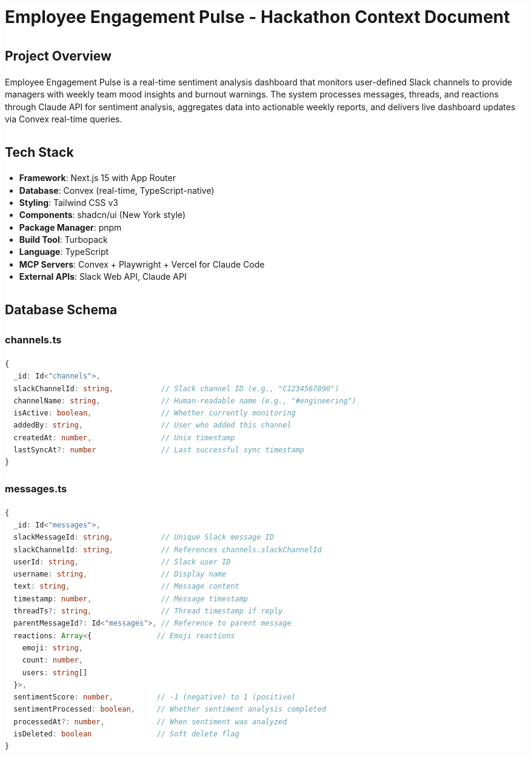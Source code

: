 # Employee Engagement Pulse - Hackathon Context Document

## Project Overview

Employee Engagement Pulse is a real-time sentiment analysis dashboard that monitors user-defined Slack channels to provide managers with weekly team mood insights and burnout warnings. The system processes messages, threads, and reactions through Claude API for sentiment analysis, aggregates data into actionable weekly reports, and delivers live dashboard updates via Convex real-time queries.

## Tech Stack

* **Framework**: Next.js 15 with App Router
* **Database**: Convex (real-time, TypeScript-native)  
* **Styling**: Tailwind CSS v3
* **Components**: shadcn/ui (New York style)
* **Package Manager**: pnpm
* **Build Tool**: Turbopack
* **Language**: TypeScript
* **MCP Servers**: Convex + Playwright + Vercel for Claude Code
* **External APIs**: Slack Web API, Claude API

## Database Schema

### channels.ts
```typescript
{
  _id: Id<"channels">,
  slackChannelId: string,           // Slack channel ID (e.g., "C1234567890")
  channelName: string,              // Human-readable name (e.g., "#engineering")
  isActive: boolean,                // Whether currently monitoring
  addedBy: string,                  // User who added this channel
  createdAt: number,                // Unix timestamp
  lastSyncAt?: number               // Last successful sync timestamp
}
```

### messages.ts
```typescript
{
  _id: Id<"messages">,
  slackMessageId: string,           // Unique Slack message ID
  slackChannelId: string,           // References channels.slackChannelId
  userId: string,                   // Slack user ID
  username: string,                 // Display name
  text: string,                     // Message content
  timestamp: number,                // Message timestamp
  threadTs?: string,                // Thread timestamp if reply
  parentMessageId?: Id<"messages">, // Reference to parent message
  reactions: Array<{               // Emoji reactions
    emoji: string,
    count: number,
    users: string[]
  }>,
  sentimentScore: number,          // -1 (negative) to 1 (positive)
  sentimentProcessed: boolean,     // Whether sentiment analysis completed
  processedAt?: number,            // When sentiment was analyzed
  isDeleted: boolean               // Soft delete flag
}
```
